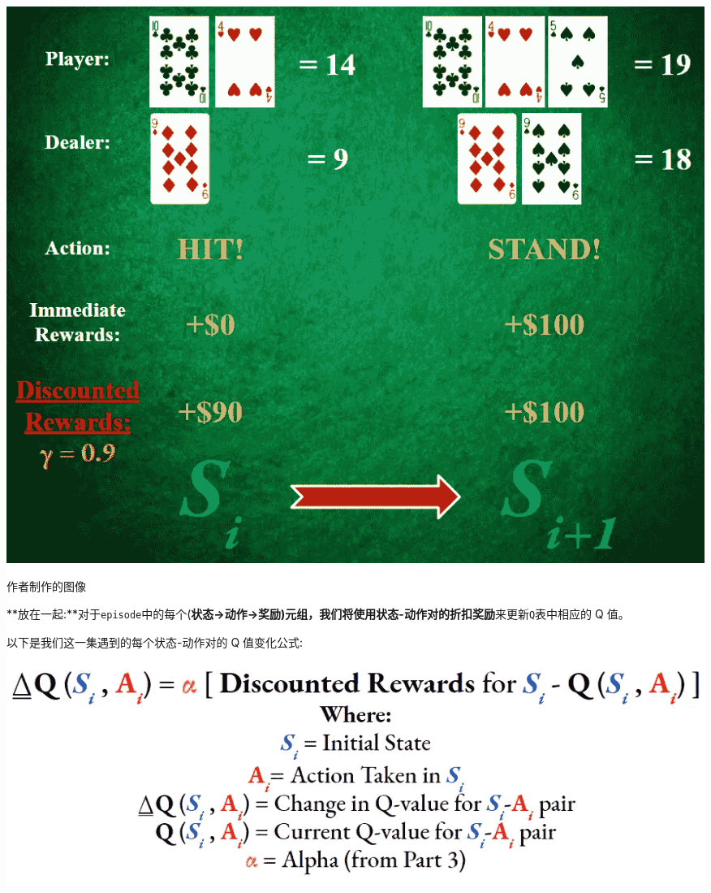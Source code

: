 ![](img/46557aa554571428eb430a17bc5becdf.png)

作者制作的图像

**放在一起:**对于`episode`中的每个(**状态→动作→奖励)**元组，我们将使用状态-动作对的**折扣奖励**来更新`Q`表中相应的 Q 值。

以下是我们这一集遇到的每个状态-动作对的 Q 值变化公式:

![](img/450e57ec192c0446247f67a70e877cfb.png)
